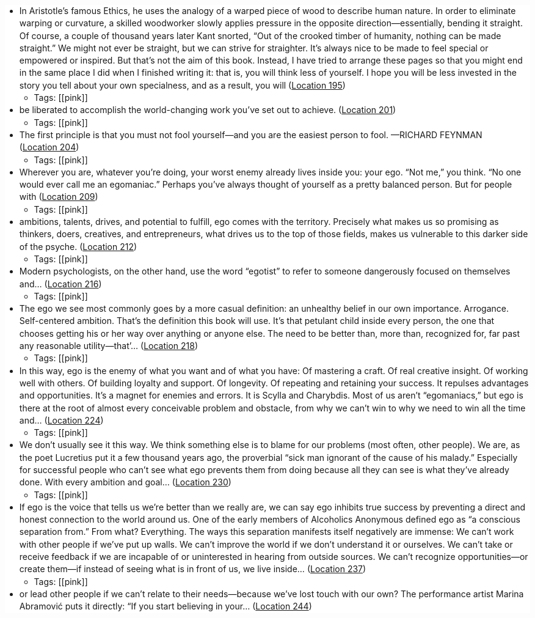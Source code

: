 - In Aristotle’s famous Ethics, he uses the analogy of a warped piece of wood to describe human nature. In order to eliminate warping or curvature, a skilled woodworker slowly applies pressure in the opposite direction—essentially, bending it straight. Of course, a couple of thousand years later Kant snorted, “Out of the crooked timber of humanity, nothing can be made straight.” We might not ever be straight, but we can strive for straighter. It’s always nice to be made to feel special or empowered or inspired. But that’s not the aim of this book. Instead, I have tried to arrange these pages so that you might end in the same place I did when I finished writing it: that is, you will think less of yourself. I hope you will be less invested in the story you tell about your own specialness, and as a result, you will ([Location 195](https://readwise.io/to_kindle?action=open&asin=B015NTIXWE&location=195))
    - Tags: [[pink]] 
- be liberated to accomplish the world-changing work you’ve set out to achieve. ([Location 201](https://readwise.io/to_kindle?action=open&asin=B015NTIXWE&location=201))
    - Tags: [[pink]] 
- The first principle is that you must not fool yourself—and you are the easiest person to fool. —RICHARD FEYNMAN ([Location 204](https://readwise.io/to_kindle?action=open&asin=B015NTIXWE&location=204))
    - Tags: [[pink]] 
- Wherever you are, whatever you’re doing, your worst enemy already lives inside you: your ego. “Not me,” you think. “No one would ever call me an egomaniac.” Perhaps you’ve always thought of yourself as a pretty balanced person. But for people with ([Location 209](https://readwise.io/to_kindle?action=open&asin=B015NTIXWE&location=209))
    - Tags: [[pink]] 
- ambitions, talents, drives, and potential to fulfill, ego comes with the territory. Precisely what makes us so promising as thinkers, doers, creatives, and entrepreneurs, what drives us to the top of those fields, makes us vulnerable to this darker side of the psyche. ([Location 212](https://readwise.io/to_kindle?action=open&asin=B015NTIXWE&location=212))
    - Tags: [[pink]] 
- Modern psychologists, on the other hand, use the word “egotist” to refer to someone dangerously focused on themselves and… ([Location 216](https://readwise.io/to_kindle?action=open&asin=B015NTIXWE&location=216))
    - Tags: [[pink]] 
- The ego we see most commonly goes by a more casual definition: an unhealthy belief in our own importance. Arrogance. Self-centered ambition. That’s the definition this book will use. It’s that petulant child inside every person, the one that chooses getting his or her way over anything or anyone else. The need to be better than, more than, recognized for, far past any reasonable utility—that’… ([Location 218](https://readwise.io/to_kindle?action=open&asin=B015NTIXWE&location=218))
    - Tags: [[pink]] 
- In this way, ego is the enemy of what you want and of what you have: Of mastering a craft. Of real creative insight. Of working well with others. Of building loyalty and support. Of longevity. Of repeating and retaining your success. It repulses advantages and opportunities. It’s a magnet for enemies and errors. It is Scylla and Charybdis. Most of us aren’t “egomaniacs,” but ego is there at the root of almost every conceivable problem and obstacle, from why we can’t win to why we need to win all the time and… ([Location 224](https://readwise.io/to_kindle?action=open&asin=B015NTIXWE&location=224))
    - Tags: [[pink]] 
- We don’t usually see it this way. We think something else is to blame for our problems (most often, other people). We are, as the poet Lucretius put it a few thousand years ago, the proverbial “sick man ignorant of the cause of his malady.” Especially for successful people who can’t see what ego prevents them from doing because all they can see is what they’ve already done. With every ambition and goal… ([Location 230](https://readwise.io/to_kindle?action=open&asin=B015NTIXWE&location=230))
    - Tags: [[pink]] 
- If ego is the voice that tells us we’re better than we really are, we can say ego inhibits true success by preventing a direct and honest connection to the world around us. One of the early members of Alcoholics Anonymous defined ego as “a conscious separation from.” From what? Everything. The ways this separation manifests itself negatively are immense: We can’t work with other people if we’ve put up walls. We can’t improve the world if we don’t understand it or ourselves. We can’t take or receive feedback if we are incapable of or uninterested in hearing from outside sources. We can’t recognize opportunities—or create them—if instead of seeing what is in front of us, we live inside… ([Location 237](https://readwise.io/to_kindle?action=open&asin=B015NTIXWE&location=237))
    - Tags: [[pink]] 
- or lead other people if we can’t relate to their needs—because we’ve lost touch with our own? The performance artist Marina Abramović puts it directly: “If you start believing in your… ([Location 244](https://readwise.io/to_kindle?action=open&asin=B015NTIXWE&location=244))